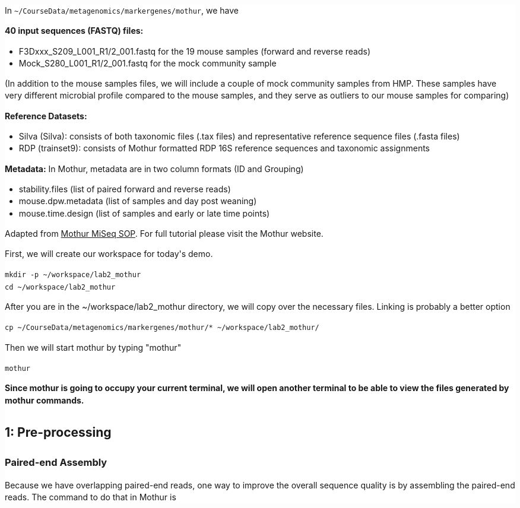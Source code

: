 In `~/CourseData/metagenomics/markergenes/mothur`, we have

**40 input sequences (FASTQ) files:**

-   F3Dxxx\_S209\_L001\_R1/2\_001.fastq for the 19 mouse samples (forward and reverse reads)
-   Mock\_S280\_L001\_R1/2\_001.fastq for the mock community sample

(In addition to the mouse samples files, we will include a couple of mock community samples from HMP.  These samples have very different microbial profile compared to the mouse samples, and they serve as outliers to our mouse samples for comparing)

**Reference Datasets:**

-   Silva (Silva): consists of both taxonomic files (.tax files) and representative reference sequence files (.fasta files)
-   RDP (trainset9): consists of Mothur formatted RDP 16S reference sequences and taxonomic assignments

**Metadata:** In Mothur, metadata are in two column formats (ID and Grouping)

-   stability.files (list of paired forward and reverse reads)
-   mouse.dpw.metadata (list of samples and day post weaning)
-   mouse.time.design (list of samples and early or late time points)

Adapted from [Mothur MiSeq SOP](http://www.mothur.org/wiki/MiSeq_SOP). For full tutorial please visit the Mothur website.

First, we will create our workspace for today's demo.


```
mkdir -p ~/workspace/lab2_mothur
cd ~/workspace/lab2_mothur
```


After you are in the ~/workspace/lab2_mothur directory, we will copy over the necessary files.  Linking is probably a better option


```
cp ~/CourseData/metagenomics/markergenes/mothur/* ~/workspace/lab2_mothur/
```


Then we will start mothur by typing "mothur"


```
mothur
```


**Since mothur is going to occupy your current terminal, we will open another terminal to be able to view the files generated by mothur commands.**

1: Pre-processing
-----------------

### Paired-end Assembly

Because we have overlapping paired-end reads, one way to improve the overall sequence quality is by assembling the paired-end reads. The command to do that in Mothur is

